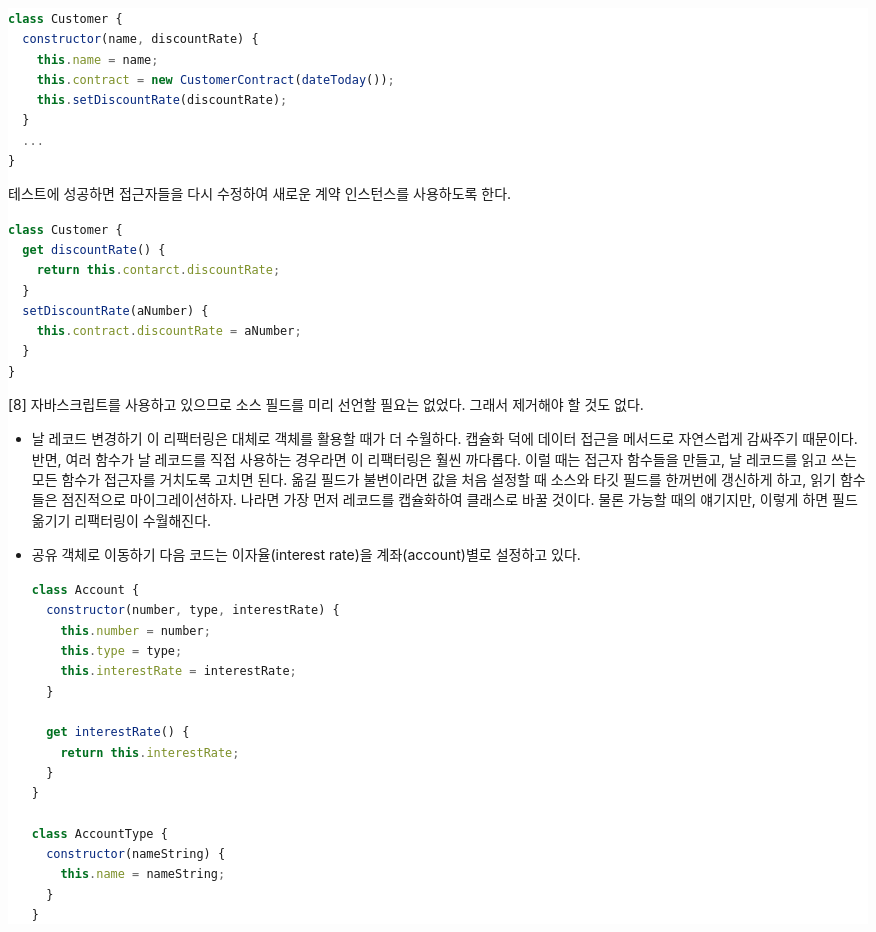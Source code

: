   ```jsx
  class Customer {
    constructor(name, discountRate) {
      this.name = name;
      this.contract = new CustomerContract(dateToday());
      this.setDiscountRate(discountRate);
    }
  	...
  }
  ```

  테스트에 성공하면 접근자들을 다시 수정하여 새로운 계약 인스턴스를 사용하도록 한다.

  ```jsx
  class Customer {
    get discountRate() {
      return this.contarct.discountRate;
    }
    setDiscountRate(aNumber) {
      this.contract.discountRate = aNumber;
    }
  }
  ```

  [8] 자바스크립트를 사용하고 있으므로 소스 필드를 미리 선언할 필요는 없었다. 그래서 제거해야 할 것도 없다.

- 날 레코드 변경하기
  이 리팩터링은 대체로 객체를 활용할 때가 더 수월하다. 캡슐화 덕에 데이터 접근을 메서드로 자연스럽게 감싸주기 때문이다.
  반면, 여러 함수가 날 레코드를 직접 사용하는 경우라면 이 리팩터링은 훨씬 까다롭다.
  이럴 때는 접근자 함수들을 만들고, 날 레코드를 읽고 쓰는 모든 함수가 접근자를 거치도록 고치면 된다.
  옮길 필드가 불변이라면 값을 처음 설정할 때 소스와 타깃 필드를 한꺼번에 갱신하게 하고, 읽기 함수들은 점진적으로 마이그레이션하자.
  나라면 가장 먼저 레코드를 캡슐화하여 클래스로 바꿀 것이다. 물론 가능할 때의 얘기지만, 이렇게 하면 필드 옮기기 리팩터링이 수월해진다.
- 공유 객체로 이동하기
  다음 코드는 이자율(interest rate)을 계좌(account)별로 설정하고 있다.

  ```jsx
  class Account {
    constructor(number, type, interestRate) {
      this.number = number;
      this.type = type;
      this.interestRate = interestRate;
    }

    get interestRate() {
      return this.interestRate;
    }
  }

  class AccountType {
    constructor(nameString) {
      this.name = nameString;
    }
  }
  ```
